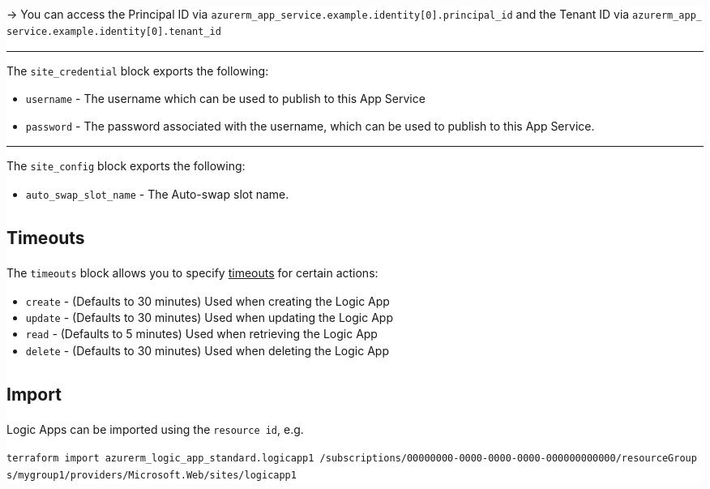 -> You can access the Principal ID via `azurerm_app_service.example.identity[0].principal_id` and the Tenant ID via `azurerm_app_service.example.identity[0].tenant_id`

---

The `site_credential` block exports the following:

* `username` - The username which can be used to publish to this App Service

* `password` - The password associated with the username, which can be used to publish to this App Service.

---

The `site_config` block exports the following:

* `auto_swap_slot_name` - The Auto-swap slot name.

## Timeouts

The `timeouts` block allows you to specify [timeouts](https://www.terraform.io/language/resources/syntax#operation-timeouts) for certain actions:

* `create` - (Defaults to 30 minutes) Used when creating the Logic App
* `update` - (Defaults to 30 minutes) Used when updating the Logic App
* `read` - (Defaults to 5 minutes) Used when retrieving the Logic App
* `delete` - (Defaults to 30 minutes) Used when deleting the Logic App

## Import

Logic Apps can be imported using the `resource id`, e.g.

```shell
terraform import azurerm_logic_app_standard.logicapp1 /subscriptions/00000000-0000-0000-0000-000000000000/resourceGroups/mygroup1/providers/Microsoft.Web/sites/logicapp1
```
